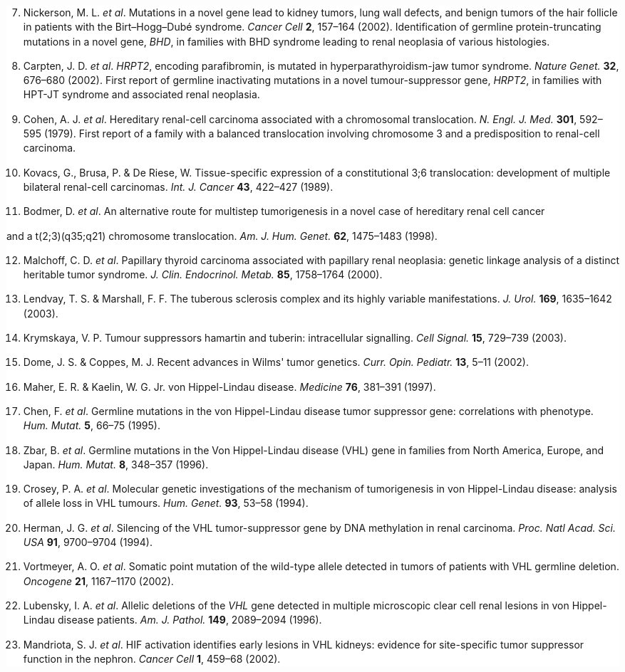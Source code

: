 7. Nickerson, M. L. *et al*. Mutations in a novel gene lead to kidney tumors, lung wall defects, and benign tumors of the hair follicle in patients with the Birt–Hogg–Dubé syndrome. *Cancer Cell* **2**, 157–164 (2002). Identification of germline protein-truncating mutations in a novel gene, *BHD*, in families with BHD syndrome leading to renal neoplasia of various histologies.

8. Carpten, J. D. *et al*. *HRPT2*, encoding parafibromin, is mutated in hyperparathyroidism-jaw tumor syndrome. *Nature Genet.* **32**, 676–680 (2002). First report of germline inactivating mutations in a novel tumour-suppressor gene, *HRPT2*, in families with HPT-JT syndrome and associated renal neoplasia.

9. Cohen, A. J. *et al*. Hereditary renal-cell carcinoma associated with a chromosomal translocation. *N. Engl. J. Med.* **301**, 592–595 (1979). First report of a family with a balanced translocation involving chromosome 3 and a predisposition to renal-cell carcinoma.

10. Kovacs, G., Brusa, P. & De Riese, W. Tissue-specific expression of a constitutional 3;6 translocation: development of multiple bilateral renal-cell carcinomas. *Int. J. Cancer* **43**, 422–427 (1989).

11. Bodmer, D. *et al*. An alternative route for multistep tumorigenesis in a novel case of hereditary renal cell cancer

and a t(2;3)(q35;q21) chromosome translocation. *Am. J. Hum. Genet.* **62**, 1475–1483 (1998).

12. Malchoff, C. D. *et al*. Papillary thyroid carcinoma associated with papillary renal neoplasia: genetic linkage analysis of a distinct heritable tumor syndrome. *J. Clin. Endocrinol. Metab.* **85**, 1758–1764 (2000).

13. Lendvay, T. S. & Marshall, F. F. The tuberous sclerosis complex and its highly variable manifestations. *J. Urol.* **169**, 1635–1642 (2003).

14. Krymskaya, V. P. Tumour suppressors hamartin and tuberin: intracellular signalling. *Cell Signal.* **15**, 729–739 (2003).

15. Dome, J. S. & Coppes, M. J. Recent advances in Wilms' tumor genetics. *Curr. Opin. Pediatr.* **13**, 5–11 (2002).

16. Maher, E. R. & Kaelin, W. G. Jr. von Hippel-Lindau disease. *Medicine* **76**, 381–391 (1997).

17. Chen, F. *et al*. Germline mutations in the von Hippel-Lindau disease tumor suppressor gene: correlations with phenotype. *Hum. Mutat.* **5**, 66–75 (1995).

18. Zbar, B. *et al*. Germline mutations in the Von Hippel-Lindau disease (VHL) gene in families from North America, Europe, and Japan. *Hum. Mutat.* **8**, 348–357 (1996).

19. Crosey, P. A. *et al*. Molecular genetic investigations of the mechanism of tumorigenesis in von Hippel-Lindau disease: analysis of allele loss in VHL tumours. *Hum. Genet.* **93**, 53–58 (1994).

20. Herman, J. G. *et al*. Silencing of the VHL tumor-suppressor gene by DNA methylation in renal carcinoma. *Proc. Natl Acad. Sci. USA* **91**, 9700–9704 (1994).

21. Vortmeyer, A. O. *et al*. Somatic point mutation of the wild-type allele detected in tumors of patients with VHL germline deletion. *Oncogene* **21**, 1167–1170 (2002).

22. Lubensky, I. A. *et al*. Allelic deletions of the *VHL* gene detected in multiple microscopic clear cell renal lesions in von Hippel-Lindau disease patients. *Am. J. Pathol.* **149**, 2089–2094 (1996).

23. Mandriota, S. J. *et al*. HIF activation identifies early lesions in VHL kidneys: evidence for site-specific tumor suppressor function in the nephron. *Cancer Cell* **1**, 459–68 (2002).
